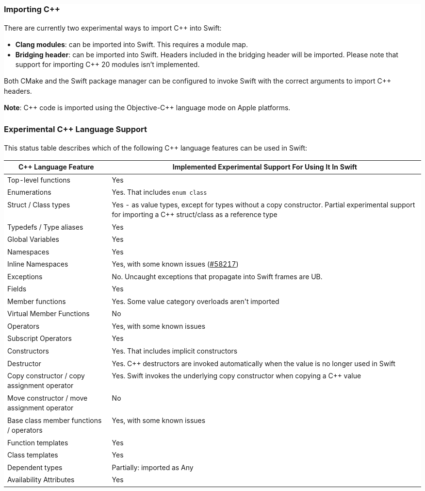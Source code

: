 ### Importing C++

There are currently two experimental ways to import C++ into Swift:
- **Clang modules**: can be imported into Swift. This requires a module map.
- **Bridging header**: can be imported into Swift. Headers included in the bridging header will be imported.
Please note that support for importing C++ 20 modules isn’t implemented.

Both CMake and the Swift package manager can be configured to invoke Swift with the correct arguments to import C++ headers.

**Note**: C++ code is imported using the Objective-C++ language mode on Apple platforms.

### Experimental C++ Language Support

This status table describes which of the following C++ language features can be used in Swift: 

| **C++ Language Feature**                    | **Implemented Experimental Support For Using It In Swift**    |
|---------------------------------------------|---------------------------------------------------------------|
| Top-level functions                         | Yes    |
| Enumerations                                | Yes. That includes `enum class`  |
| Struct / Class types                        | Yes - as value types, except for types without a copy constructor. Partial experimental support for importing a C++ struct/class as a reference type |
| Typedefs / Type aliases                     | Yes    |
| Global Variables                            | Yes    |
| Namespaces                                  | Yes    |
| Inline Namespaces                           | Yes, with some known issues ([#58217](https://github.com/apple/swift/issues/58217)) |
| Exceptions                                  | No. Uncaught exceptions that propagate into Swift frames are UB.  |
| Fields                                      | Yes |
| Member functions                            | Yes. Some value category overloads aren't imported |
| Virtual Member Functions                    | No |
| Operators                                   | Yes, with some known issues    |
| Subscript Operators                         | Yes |
| Constructors                                | Yes. That includes implicit constructors    |
| Destructor                                  | Yes. C++ destructors are invoked automatically when the value is no longer used in Swift |
| Copy constructor / copy assignment operator | Yes. Swift invokes the underlying copy constructor when copying a C++ value |
| Move constructor / move assignment operator | No    |
| Base class member functions / operators     | Yes, with some known issues |
| Function templates                          | Yes    |
| Class templates                             | Yes    |
| Dependent types                             | Partially: imported as Any |
| Availability Attributes                     | Yes    |
